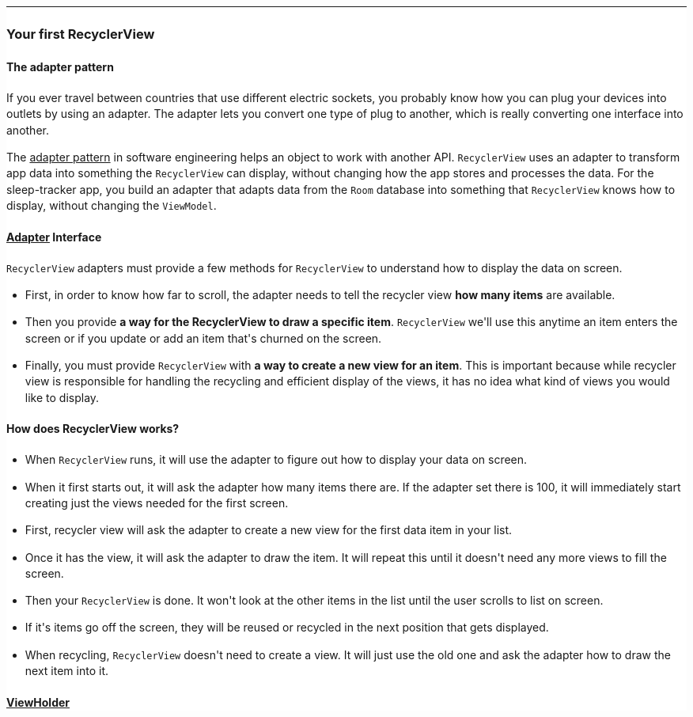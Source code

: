 ***  
  
### Your first RecyclerView  
  
#### The adapter pattern  
  
If you ever travel between countries that use different electric sockets, you probably know how you can plug your devices into outlets by using an adapter. The adapter lets you convert one type of plug to another, which is really converting one interface into another.  
  
The [adapter pattern](https://en.wikipedia.org/wiki/Adapter_pattern) in software engineering helps an object to work with another API. `RecyclerView` uses an adapter to transform app data into something the `RecyclerView` can display, without changing how the app stores and processes the data. For the sleep-tracker app, you build an adapter that adapts data from the `Room` database into something that `RecyclerView` knows how to display, without changing the `ViewModel`.  
  
#### [Adapter](https://developer.android.com/reference/android/support/v7/widget/RecyclerView.Adapter) Interface  
  
`RecyclerView` adapters must provide a few methods for `RecyclerView` to understand how to display the data on screen.  
  
* First, in order to know how far to scroll, the adapter needs to tell the recycler view **how many items** are available.  
  
* Then you provide **a way for the RecyclerView to draw a specific item**. `RecyclerView` we'll use this anytime an item enters the screen or if you update or add an item that's churned on the screen.  
  
* Finally, you must provide `RecyclerView` with **a way to create a new view for an item**. This is important because while recycler view is responsible for handling the recycling and efficient display of the views, it has no idea what kind of views you would like to display.  
  
#### How does RecyclerView works?  
  
* When `RecyclerView` runs, it will use the adapter to figure out how to display your data on screen.  
  
* When it first starts out, it will ask the adapter how many items there are. If the adapter set there is 100, it will immediately start creating just the views needed for the first screen.  
  
* First, recycler view will ask the adapter to create a new view for the first data item in your list.  
  
* Once it has the view, it will ask the adapter to draw the item. It will repeat this until it doesn't need any more views to fill the screen.  
  
* Then your `RecyclerView` is done. It won't look at the other items in the list until the user scrolls to list on screen.  
  
* If it's items go off the screen, they will be reused or recycled in the next position that gets displayed.  
  
* When recycling, `RecyclerView` doesn't need to create a view. It will just use the old one and ask the adapter how to draw the next item into it.  
  
#### [ViewHolder](https://developer.android.com/reference/kotlin/androidx/recyclerview/widget/RecyclerView.ViewHolder.html)  
  